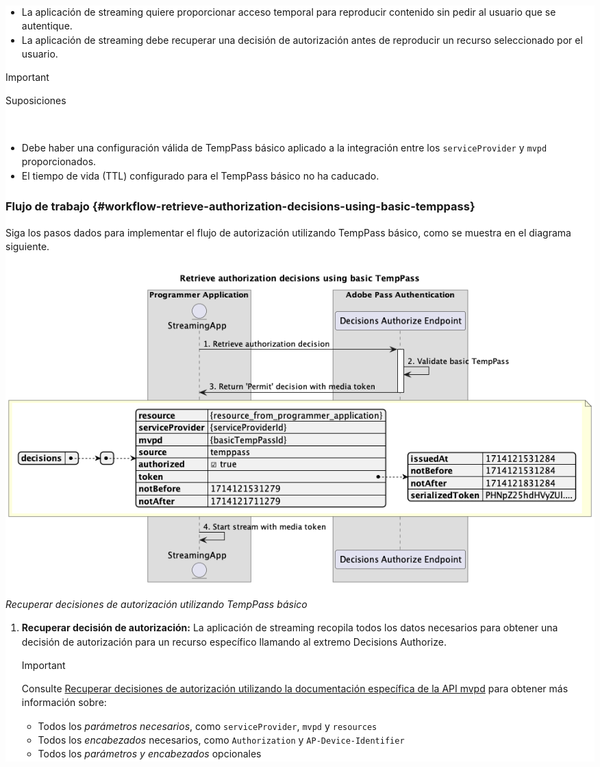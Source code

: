* La aplicación de streaming quiere proporcionar acceso temporal para reproducir contenido sin pedir al usuario que se autentique.
* La aplicación de streaming debe recuperar una decisión de autorización antes de reproducir un recurso seleccionado por el usuario.

>[!IMPORTANT]
>
> Suposiciones
> 
> <br/>
> 
> * Debe haber una configuración válida de TempPass básico aplicado a la integración entre los `serviceProvider` y `mvpd` proporcionados.
> * El tiempo de vida (TTL) configurado para el TempPass básico no ha caducado.

### Flujo de trabajo {#workflow-retrieve-authorization-decisions-using-basic-temppass}

Siga los pasos dados para implementar el flujo de autorización utilizando TempPass básico, como se muestra en el diagrama siguiente.

![Recuperar decisiones de autorización utilizando TempPass básico](../../../assets/rest-api-v2/flows/temporary-access-flows/rest-api-v2-retrieve-authorization-decisions-using-basic-temppass-flow.png)

*Recuperar decisiones de autorización utilizando TempPass básico*

1. **Recuperar decisión de autorización:** La aplicación de streaming recopila todos los datos necesarios para obtener una decisión de autorización para un recurso específico llamando al extremo Decisions Authorize.

   >[!IMPORTANT]
   >
   > Consulte [Recuperar decisiones de autorización utilizando la documentación específica de la API mvpd](../../apis/decisions-apis/rest-api-v2-decisions-apis-retrieve-authorization-decisions-using-specific-mvpd.md) para obtener más información sobre:
   > 
   > * Todos los _parámetros necesarios_, como `serviceProvider`, `mvpd` y `resources`
   > * Todos los _encabezados_ necesarios, como `Authorization` y `AP-Device-Identifier`
   > * Todos los _parámetros y encabezados_ opcionales
